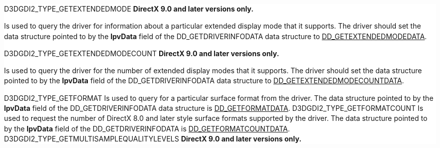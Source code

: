 </td>
</tr>
<tr>
<td>D3DGDI2_TYPE_GETEXTENDEDMODE</td>
<td>
<b>DirectX 9.0 and later versions only.</b>

Is used to 
		query the driver for information about a particular 
		extended display mode that it supports. The driver 
		should set the data structure pointed to by the 
		<b>lpvData</b> field of the DD_GETDRIVERINFODATA 
		data 
		structure to 
		<a href="..\d3dhal\ns-d3dhal-_dd_getextendedmodedata.md">DD_GETEXTENDEDMODEDATA</a>.

</td>
</tr>
<tr>
<td>D3DGDI2_TYPE_GETEXTENDEDMODECOUNT</td>
<td>
<b>DirectX 9.0 and later versions only.</b>

Is used 
		to query the driver for the number of extended 
		display modes that it supports. The driver should 
		set the 
		data structure pointed to by the <b>lpvData</b> 
		field of the DD_GETDRIVERINFODATA data structure to 
		<a href="..\d3dhal\ns-d3dhal-_dd_getextendedmodecountdata.md">DD_GETEXTENDEDMODECOUNTDATA</a>.

</td>
</tr>
<tr>
<td>D3DGDI2_TYPE_GETFORMAT</td>
<td>
Is used to query for a particular surface format from the driver. 
		The data structure pointed to by the <b>lpvData</b> 
		field of the DD_GETDRIVERINFODATA data structure is 
		<a href="..\d3dhal\ns-d3dhal-_dd_getformatdata.md">DD_GETFORMATDATA</a>.

</td>
</tr>
<tr>
<td>D3DGDI2_TYPE_GETFORMATCOUNT</td>
<td>
Is used to request the number of DirectX 8.0 and
		later style surface formats supported by the 
		driver. The data structure pointed to by the 
		<b>lpvData</b> 
		field of the DD_GETDRIVERINFODATA is 
		<a href="..\d3dhal\ns-d3dhal-_dd_getformatcountdata.md">DD_GETFORMATCOUNTDATA</a>.

</td>
</tr>
<tr>
<td>D3DGDI2_TYPE_GETMULTISAMPLEQUALITYLEVELS</td>
<td>
<b>DirectX 9.0 and later versions only.</b>
